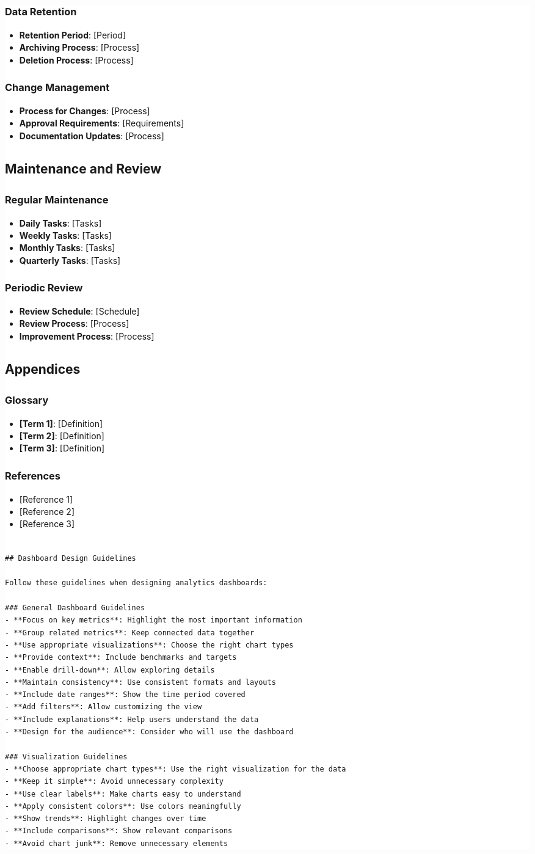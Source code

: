 ### Data Retention
- **Retention Period**: [Period]
- **Archiving Process**: [Process]
- **Deletion Process**: [Process]

### Change Management
- **Process for Changes**: [Process]
- **Approval Requirements**: [Requirements]
- **Documentation Updates**: [Process]

## Maintenance and Review

### Regular Maintenance
- **Daily Tasks**: [Tasks]
- **Weekly Tasks**: [Tasks]
- **Monthly Tasks**: [Tasks]
- **Quarterly Tasks**: [Tasks]

### Periodic Review
- **Review Schedule**: [Schedule]
- **Review Process**: [Process]
- **Improvement Process**: [Process]

## Appendices

### Glossary
- **[Term 1]**: [Definition]
- **[Term 2]**: [Definition]
- **[Term 3]**: [Definition]

### References
- [Reference 1]
- [Reference 2]
- [Reference 3]
```

## Dashboard Design Guidelines

Follow these guidelines when designing analytics dashboards:

### General Dashboard Guidelines
- **Focus on key metrics**: Highlight the most important information
- **Group related metrics**: Keep connected data together
- **Use appropriate visualizations**: Choose the right chart types
- **Provide context**: Include benchmarks and targets
- **Enable drill-down**: Allow exploring details
- **Maintain consistency**: Use consistent formats and layouts
- **Include date ranges**: Show the time period covered
- **Add filters**: Allow customizing the view
- **Include explanations**: Help users understand the data
- **Design for the audience**: Consider who will use the dashboard

### Visualization Guidelines
- **Choose appropriate chart types**: Use the right visualization for the data
- **Keep it simple**: Avoid unnecessary complexity
- **Use clear labels**: Make charts easy to understand
- **Apply consistent colors**: Use colors meaningfully
- **Show trends**: Highlight changes over time
- **Include comparisons**: Show relevant comparisons
- **Avoid chart junk**: Remove unnecessary elements
```